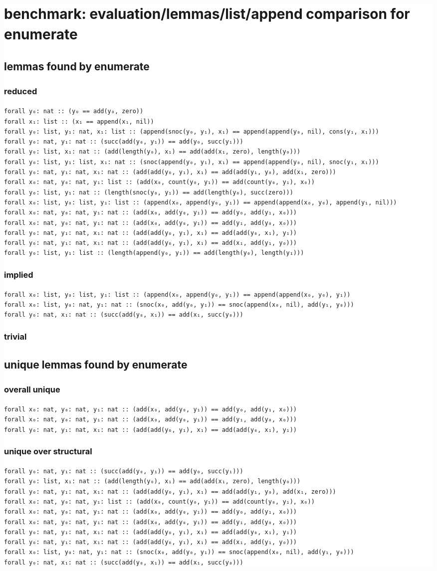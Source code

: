 

# benchmark: evaluation/lemmas/list/append comparison for enumerate

## lemmas found by enumerate

### reduced

    forall y₀: nat :: (y₀ == add(y₀, zero))
    forall x₁: list :: (x₁ == append(x₁, nil))
    forall y₀: list, y₁: nat, x₁: list :: (append(snoc(y₀, y₁), x₁) == append(append(y₀, nil), cons(y₁, x₁)))
    forall y₀: nat, y₁: nat :: (succ(add(y₀, y₁)) == add(y₀, succ(y₁)))
    forall y₀: list, x₁: nat :: (add(length(y₀), x₁) == add(add(x₁, zero), length(y₀)))
    forall y₀: list, y₁: list, x₁: nat :: (snoc(append(y₀, y₁), x₁) == append(append(y₀, nil), snoc(y₁, x₁)))
    forall y₀: nat, y₁: nat, x₁: nat :: (add(add(y₀, y₁), x₁) == add(add(y₁, y₀), add(x₁, zero)))
    forall x₀: nat, y₀: nat, y₁: list :: (add(x₀, count(y₀, y₁)) == add(count(y₀, y₁), x₀))
    forall y₀: list, y₁: nat :: (length(snoc(y₀, y₁)) == add(length(y₀), succ(zero)))
    forall x₀: list, y₀: list, y₁: list :: (append(x₀, append(y₀, y₁)) == append(append(x₀, y₀), append(y₁, nil)))
    forall x₀: nat, y₀: nat, y₁: nat :: (add(x₀, add(y₀, y₁)) == add(y₀, add(y₁, x₀)))
    forall x₀: nat, y₀: nat, y₁: nat :: (add(x₀, add(y₀, y₁)) == add(y₁, add(y₀, x₀)))
    forall y₀: nat, y₁: nat, x₁: nat :: (add(add(y₀, y₁), x₁) == add(add(y₀, x₁), y₁))
    forall y₀: nat, y₁: nat, x₁: nat :: (add(add(y₀, y₁), x₁) == add(x₁, add(y₁, y₀)))
    forall y₀: list, y₁: list :: (length(append(y₀, y₁)) == add(length(y₀), length(y₁)))

### implied

    forall x₀: list, y₀: list, y₁: list :: (append(x₀, append(y₀, y₁)) == append(append(x₀, y₀), y₁))
    forall x₀: list, y₀: nat, y₁: nat :: (snoc(x₀, add(y₀, y₁)) == snoc(append(x₀, nil), add(y₁, y₀)))
    forall y₀: nat, x₁: nat :: (succ(add(y₀, x₁)) == add(x₁, succ(y₀)))

### trivial



## unique lemmas found by enumerate

### overall unique

    forall x₀: nat, y₀: nat, y₁: nat :: (add(x₀, add(y₀, y₁)) == add(y₀, add(y₁, x₀)))
    forall x₀: nat, y₀: nat, y₁: nat :: (add(x₀, add(y₀, y₁)) == add(y₁, add(y₀, x₀)))
    forall y₀: nat, y₁: nat, x₁: nat :: (add(add(y₀, y₁), x₁) == add(add(y₀, x₁), y₁))

### unique over structural

    forall y₀: nat, y₁: nat :: (succ(add(y₀, y₁)) == add(y₀, succ(y₁)))
    forall y₀: list, x₁: nat :: (add(length(y₀), x₁) == add(add(x₁, zero), length(y₀)))
    forall y₀: nat, y₁: nat, x₁: nat :: (add(add(y₀, y₁), x₁) == add(add(y₁, y₀), add(x₁, zero)))
    forall x₀: nat, y₀: nat, y₁: list :: (add(x₀, count(y₀, y₁)) == add(count(y₀, y₁), x₀))
    forall x₀: nat, y₀: nat, y₁: nat :: (add(x₀, add(y₀, y₁)) == add(y₀, add(y₁, x₀)))
    forall x₀: nat, y₀: nat, y₁: nat :: (add(x₀, add(y₀, y₁)) == add(y₁, add(y₀, x₀)))
    forall y₀: nat, y₁: nat, x₁: nat :: (add(add(y₀, y₁), x₁) == add(add(y₀, x₁), y₁))
    forall y₀: nat, y₁: nat, x₁: nat :: (add(add(y₀, y₁), x₁) == add(x₁, add(y₁, y₀)))
    forall x₀: list, y₀: nat, y₁: nat :: (snoc(x₀, add(y₀, y₁)) == snoc(append(x₀, nil), add(y₁, y₀)))
    forall y₀: nat, x₁: nat :: (succ(add(y₀, x₁)) == add(x₁, succ(y₀)))
